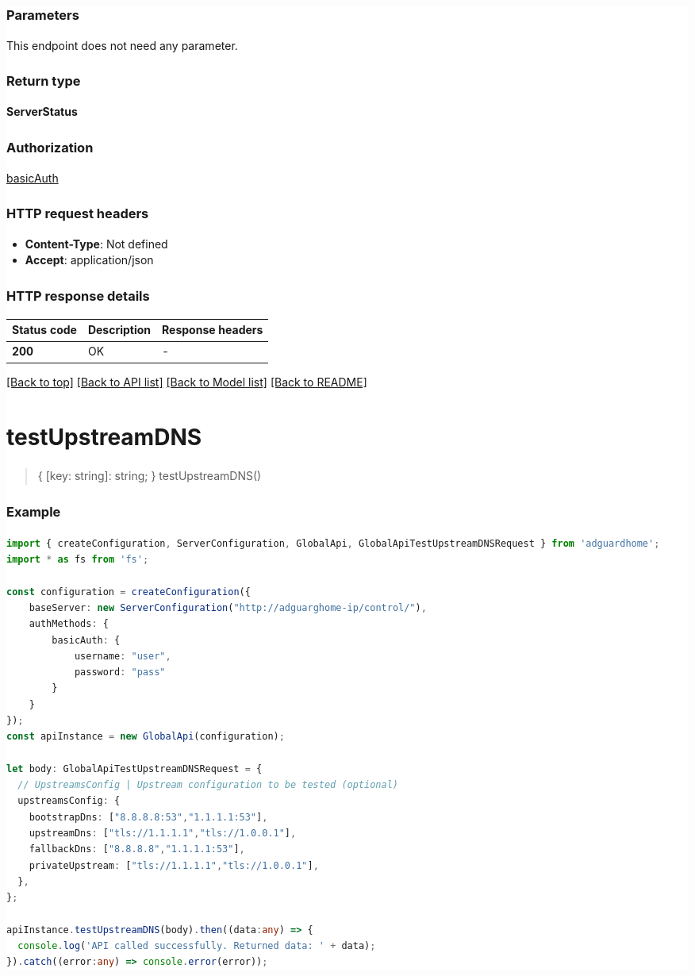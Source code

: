 ```typescript
```


### Parameters
This endpoint does not need any parameter.


### Return type

**ServerStatus**

### Authorization

[basicAuth](README.md#basicAuth)

### HTTP request headers

 - **Content-Type**: Not defined
 - **Accept**: application/json


### HTTP response details
| Status code | Description | Response headers |
|-------------|-------------|------------------|
**200** | OK |  -  |

[[Back to top]](#) [[Back to API list]](../README.md#documentation-for-api-endpoints) [[Back to Model list]](../README.md#documentation-for-models) [[Back to README]](../README.md)

# **testUpstreamDNS**
> { [key: string]: string; } testUpstreamDNS()


### Example


```typescript
import { createConfiguration, ServerConfiguration, GlobalApi, GlobalApiTestUpstreamDNSRequest } from 'adguardhome';
import * as fs from 'fs';

const configuration = createConfiguration({
    baseServer: new ServerConfiguration("http://adguarghome-ip/control/"),
    authMethods: {
        basicAuth: {
            username: "user",
            password: "pass"
        }
    }
});
const apiInstance = new GlobalApi(configuration);

let body: GlobalApiTestUpstreamDNSRequest = {
  // UpstreamsConfig | Upstream configuration to be tested (optional)
  upstreamsConfig: {
    bootstrapDns: ["8.8.8.8:53","1.1.1.1:53"],
    upstreamDns: ["tls://1.1.1.1","tls://1.0.0.1"],
    fallbackDns: ["8.8.8.8","1.1.1.1:53"],
    privateUpstream: ["tls://1.1.1.1","tls://1.0.0.1"],
  },
};

apiInstance.testUpstreamDNS(body).then((data:any) => {
  console.log('API called successfully. Returned data: ' + data);
}).catch((error:any) => console.error(error));
```